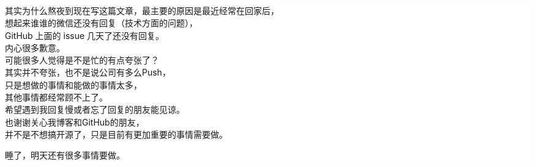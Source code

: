 其实为什么熬夜到现在写这篇文章，最主要的原因是最近经常在回家后，  
想起来谁谁的微信还没有回复（技术方面的问题），  
GitHub 上面的 issue 几天了还没有回复。  
内心很多歉意。  
可能很多人觉得是不是忙的有点夸张了？  
其实并不夸张，也不是说公司有多么Push，  
只是想做的事情和能做的事情太多，  
其他事情都经常顾不上了。  
希望遇到我回复慢或者忘了回复的朋友能见谅。  
也谢谢关心我博客和GitHub的朋友，  
并不是不想搞开源了，只是目前有更加重要的事情需要做。  
  
睡了，明天还有很多事情要做。  
